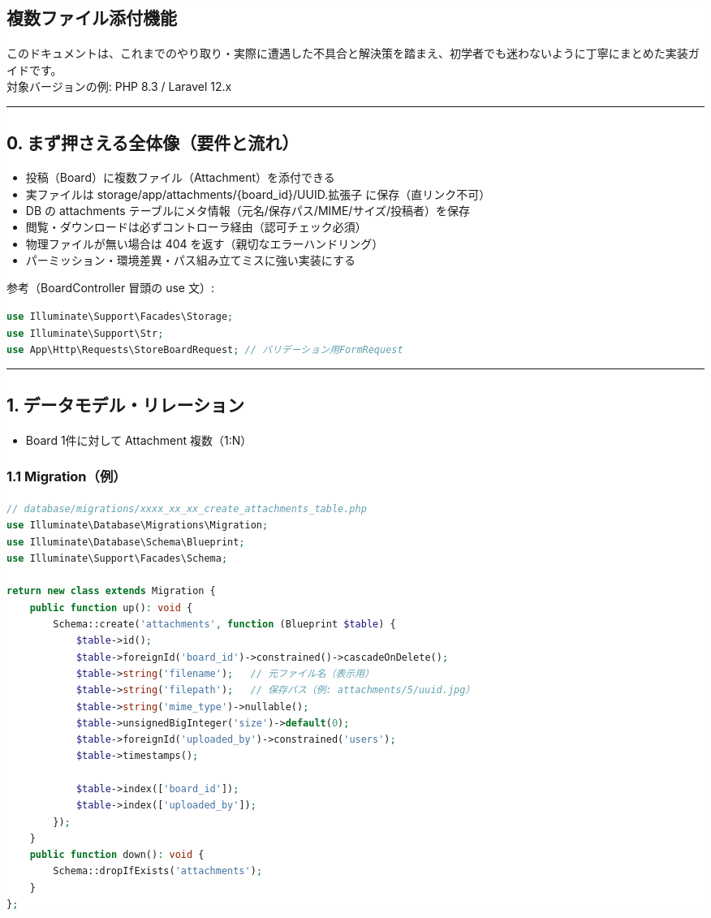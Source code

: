 

## 複数ファイル添付機能

このドキュメントは、これまでのやり取り・実際に遭遇した不具合と解決策を踏まえ、初学者でも迷わないように丁寧にまとめた実装ガイドです。  
対象バージョンの例: PHP 8.3 / Laravel 12.x

---

## 0. まず押さえる全体像（要件と流れ）

- 投稿（Board）に複数ファイル（Attachment）を添付できる
- 実ファイルは storage/app/attachments/{board_id}/UUID.拡張子 に保存（直リンク不可）
- DB の attachments テーブルにメタ情報（元名/保存パス/MIME/サイズ/投稿者）を保存
- 閲覧・ダウンロードは必ずコントローラ経由（認可チェック必須）
- 物理ファイルが無い場合は 404 を返す（親切なエラーハンドリング）
- パーミッション・環境差異・パス組み立てミスに強い実装にする

参考（BoardController 冒頭の use 文）:
```php
use Illuminate\Support\Facades\Storage;
use Illuminate\Support\Str;
use App\Http\Requests\StoreBoardRequest; // バリデーション用FormRequest
```

---

## 1. データモデル・リレーション

- Board 1件に対して Attachment 複数（1:N）

### 1.1 Migration（例）

```php
// database/migrations/xxxx_xx_xx_create_attachments_table.php
use Illuminate\Database\Migrations\Migration;
use Illuminate\Database\Schema\Blueprint;
use Illuminate\Support\Facades\Schema;

return new class extends Migration {
    public function up(): void {
        Schema::create('attachments', function (Blueprint $table) {
            $table->id();
            $table->foreignId('board_id')->constrained()->cascadeOnDelete();
            $table->string('filename');   // 元ファイル名（表示用）
            $table->string('filepath');   // 保存パス（例: attachments/5/uuid.jpg）
            $table->string('mime_type')->nullable();
            $table->unsignedBigInteger('size')->default(0);
            $table->foreignId('uploaded_by')->constrained('users');
            $table->timestamps();

            $table->index(['board_id']);
            $table->index(['uploaded_by']);
        });
    }
    public function down(): void {
        Schema::dropIfExists('attachments');
    }
};
```
